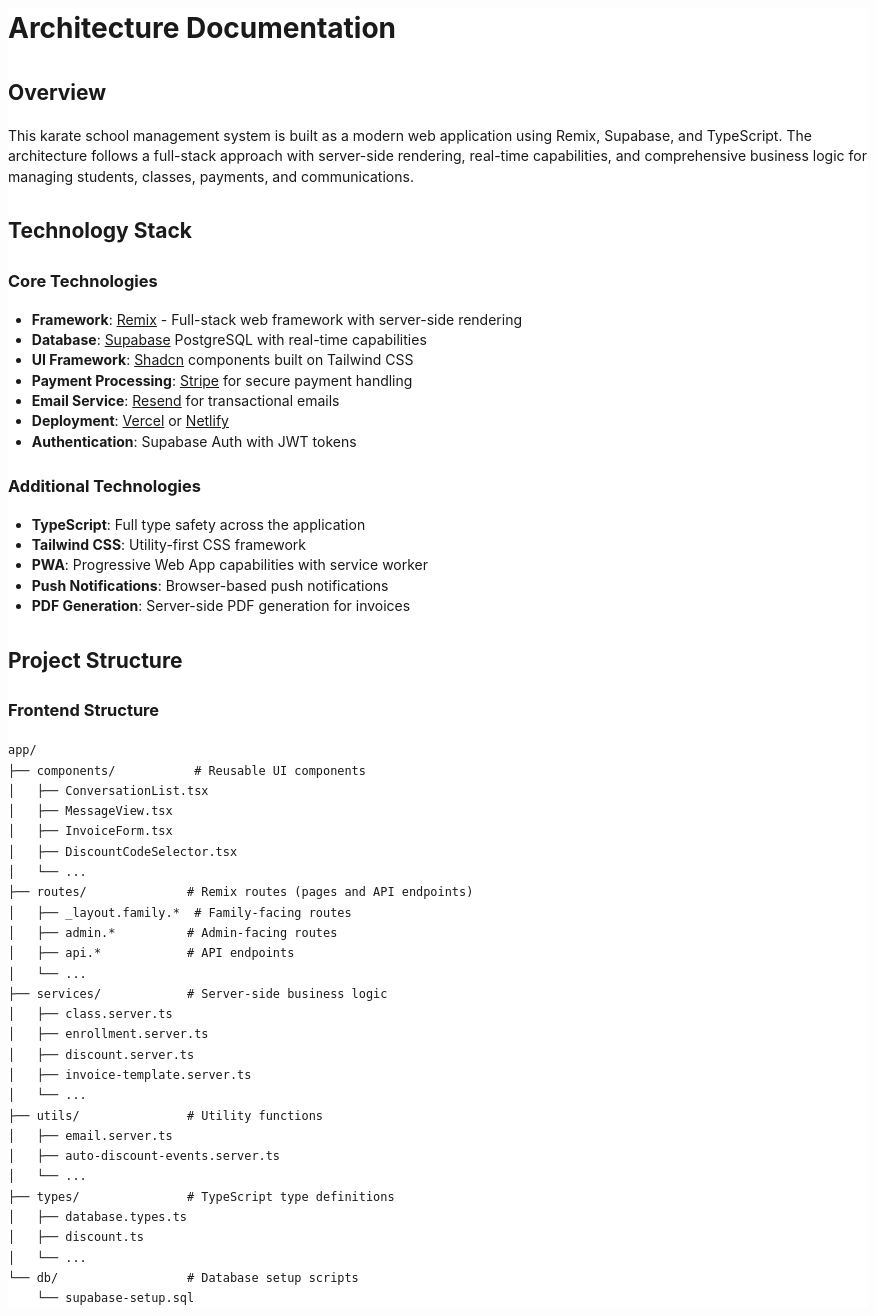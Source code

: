 # Architecture Documentation

## Overview

This karate school management system is built as a modern web application using Remix, Supabase, and TypeScript. The architecture follows a full-stack approach with server-side rendering, real-time capabilities, and comprehensive business logic for managing students, classes, payments, and communications.

## Technology Stack

### Core Technologies
- **Framework**: [Remix](https://remix.run/) - Full-stack web framework with server-side rendering
- **Database**: [Supabase](https://supabase.com/) PostgreSQL with real-time capabilities
- **UI Framework**: [Shadcn](https://ui.shadcn.com/) components built on Tailwind CSS
- **Payment Processing**: [Stripe](https://stripe.com/) for secure payment handling
- **Email Service**: [Resend](https://resend.com/) for transactional emails
- **Deployment**: [Vercel](https://vercel.com/) or [Netlify](https://netlify.com/)
- **Authentication**: Supabase Auth with JWT tokens

### Additional Technologies
- **TypeScript**: Full type safety across the application
- **Tailwind CSS**: Utility-first CSS framework
- **PWA**: Progressive Web App capabilities with service worker
- **Push Notifications**: Browser-based push notifications
- **PDF Generation**: Server-side PDF generation for invoices

## Project Structure

### Frontend Structure
```
app/
├── components/           # Reusable UI components
│   ├── ConversationList.tsx
│   ├── MessageView.tsx
│   ├── InvoiceForm.tsx
│   ├── DiscountCodeSelector.tsx
│   └── ...
├── routes/              # Remix routes (pages and API endpoints)
│   ├── _layout.family.*  # Family-facing routes
│   ├── admin.*          # Admin-facing routes
│   ├── api.*            # API endpoints
│   └── ...
├── services/            # Server-side business logic
│   ├── class.server.ts
│   ├── enrollment.server.ts
│   ├── discount.server.ts
│   ├── invoice-template.server.ts
│   └── ...
├── utils/               # Utility functions
│   ├── email.server.ts
│   ├── auto-discount-events.server.ts
│   └── ...
├── types/               # TypeScript type definitions
│   ├── database.types.ts
│   ├── discount.ts
│   └── ...
└── db/                  # Database setup scripts
    └── supabase-setup.sql
```

